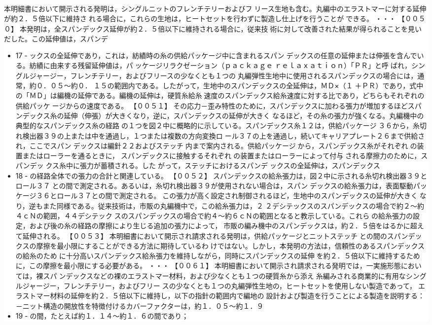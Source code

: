  本明細書において開示される発明は，シングルニットのフレンチテリーおよびフ
リース生地も含む。丸編中のエラストマーに対する延伸が約２．５倍以下に維持さ
れる場合に，これらの生地は，ヒートセットを行わずに製造し仕上げを行うことが
できる。 
・・・ 
【００５０】 
 本発明は，全スパンデックス延伸が約２．５倍以下に維持される場合に，従来技
術に対して改善された結果が得られることを見いだした。この延伸値は，スパンデ
 - 17 - 
ックスの全延伸であり，これは，紡績時の糸の供給パッケージ中に含まれるスパン
デックスの任意の延伸または伸張を含んでいる。紡績に由来する残留延伸値は，パ
ッケージリラクゼーション（ｐａｃｋａｇｅ ｒｅｌａｘａｔｉｏｎ）「ＰＲ」と呼
ばれ，シングルジャージー，フレンチテリー，およびフリースの少なくとも１つの
丸編弾性生地中に使用されるスパンデックスの場合には，通常，約０．０５～約０．
１５の範囲内である。したがって，生地中のスパンデックスの全延伸は，ＭＤ×（１
＋ＰＲ）であり，式中の「ＭＤ」は編機の延伸である。編機の延伸は，硬質糸給糸
速度のスパンデックス給糸速度に対する比であり，どちらもそれぞれの供給パッケ
ージからの速度である。 
【００５１】 
 その応力－歪み特性のために，スパンデックスに加わる張力が増加するほどスパ
ンデックス糸の延伸（伸張）が大きくなり，逆に，スパンデックスの延伸が大きく
なるほど，その糸の張力が強くなる。丸編機中の典型的なスパンデックス糸の経路
の１つを図２中に概略的に示している。スパンデックス糸１２は，供給パッケージ
３６から，糸切れ検出器３９の上または中を通過し，１つまたは複数の方向変換ロ
ール３７の上を通過し，続いてキャリアプレート２６まで供給され，ここでスパン
デックスは編針２２およびステッチ
内まで案内される。供給パッケージ
から，スパンデックス糸がそれぞれ
の装置またはローラーを通るときに，
スパンデックスに接触するそれぞれ
の装置またはローラーによって付与
される摩擦力のために，スパンデッ
クス糸中に張力が蓄積される。した
がって，ステッチにおけるスパンデ
ックスの全延伸は，スパンデックス
 - 18 - 
の経路全体での張力の合計と関連している。 
【００５２】 
 スパンデックスの給糸張力は，図２中に示される糸切れ検出器３９とロール３７
との間で測定される。あるいは，糸切れ検出器３９が使用されない場合は，スパン
デックスの給糸張力は，表面駆動パッケージ３６とロール３７との間で測定される。
この張力が高く設定され制御されるほど，生地中のスパンデックスの延伸が大きく
なり，逆もまた同様である。従来技術は，市販の丸編機中で，この給糸張力は，２
２デシテックスのスパンデックスの場合で約２～約４ｃＮの範囲，４４デシテック
スのスパンデックスの場合で約４～約６ｃＮの範囲となると教示している。これら
の給糸張力の設定，および後の糸の経路の摩擦により生じる追加の張力によって，
市販の編み機中のスパンデックスは，約２．５倍をはるかに超えて延伸される。 
【００５３】 
 本明細書において開示され請求される発明は，供給パッケージとニットステッチ
との間のスパンデックスの摩擦を最小限にすることができる方法に期待しているわ
けではない。しかし，本発明の方法は，信頼性のあるスパンデックスの給糸のため
に十分高いスパンデックス給糸張力を維持しながら，同時にスパンデックスの延伸
を約２．５倍以下に維持するために，この摩擦を最小限にする必要がある。 
・・・ 
【００６１】 
 本明細書において開示され請求される発明では，一実施形態においては，裸スパ
ンデックスなどの裸のエラストマー材料，および少なくとも１つの硬質糸から添え
糸編みされる商業的に有用なシングルジャージー，フレンチテリー，およびフリー
スの少なくとも１つの丸編弾性生地の，ヒートセットを使用しない製造であって，
エラストマー材料の延伸を約２．５倍以下に維持し，以下の指針の範囲内で編地の
設計および製造を行うことによる製造を説明する： 
 －ニット構造の開放性を特徴付けるカバーファクターは，約１．０５～約１．９
 - 19 - 
の間，たとえば約１．１４～約１．６の間であり； 